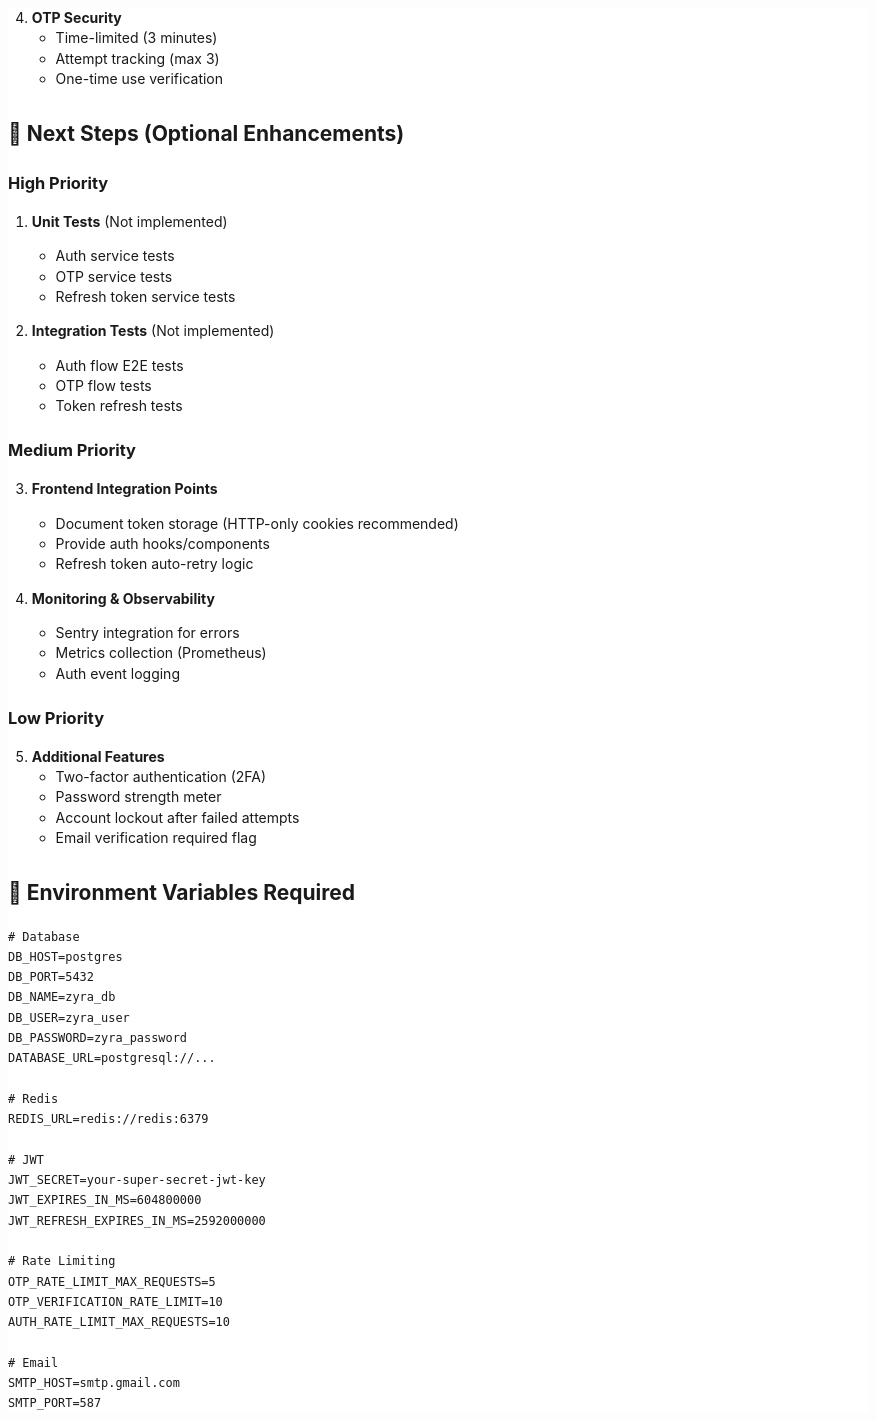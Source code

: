 4. **OTP Security**
   - Time-limited (3 minutes)
   - Attempt tracking (max 3)
   - One-time use verification

## 🚀 Next Steps (Optional Enhancements)

### High Priority
1. **Unit Tests** (Not implemented)
   - Auth service tests
   - OTP service tests
   - Refresh token service tests

2. **Integration Tests** (Not implemented)
   - Auth flow E2E tests
   - OTP flow tests
   - Token refresh tests

### Medium Priority
3. **Frontend Integration Points**
   - Document token storage (HTTP-only cookies recommended)
   - Provide auth hooks/components
   - Refresh token auto-retry logic

4. **Monitoring & Observability**
   - Sentry integration for errors
   - Metrics collection (Prometheus)
   - Auth event logging

### Low Priority
5. **Additional Features**
   - Two-factor authentication (2FA)
   - Password strength meter
   - Account lockout after failed attempts
   - Email verification required flag

## 📝 Environment Variables Required

```env
# Database
DB_HOST=postgres
DB_PORT=5432
DB_NAME=zyra_db
DB_USER=zyra_user
DB_PASSWORD=zyra_password
DATABASE_URL=postgresql://...

# Redis
REDIS_URL=redis://redis:6379

# JWT
JWT_SECRET=your-super-secret-jwt-key
JWT_EXPIRES_IN_MS=604800000
JWT_REFRESH_EXPIRES_IN_MS=2592000000

# Rate Limiting
OTP_RATE_LIMIT_MAX_REQUESTS=5
OTP_VERIFICATION_RATE_LIMIT=10
AUTH_RATE_LIMIT_MAX_REQUESTS=10

# Email
SMTP_HOST=smtp.gmail.com
SMTP_PORT=587
```